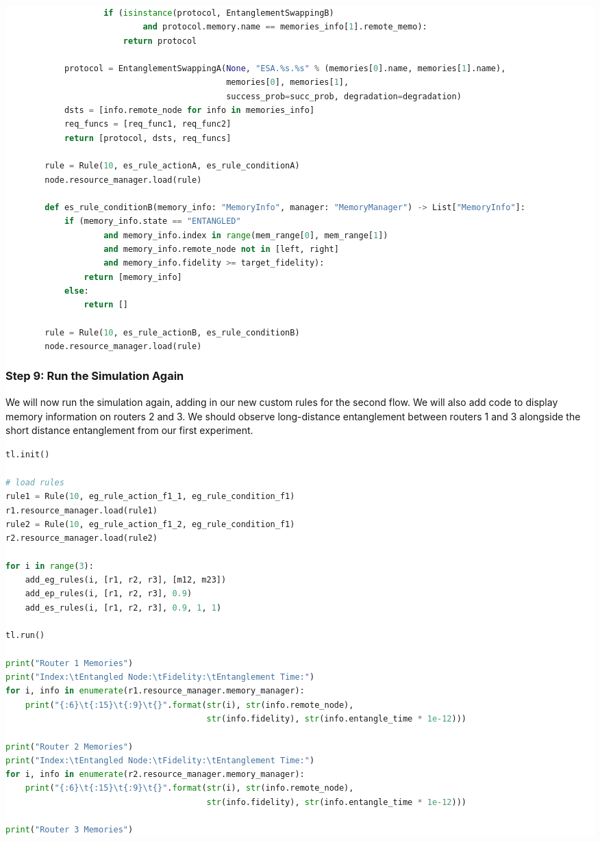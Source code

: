 ```python
                    if (isinstance(protocol, EntanglementSwappingB)
                            and protocol.memory.name == memories_info[1].remote_memo):
                        return protocol

            protocol = EntanglementSwappingA(None, "ESA.%s.%s" % (memories[0].name, memories[1].name),
                                             memories[0], memories[1],
                                             success_prob=succ_prob, degradation=degradation)
            dsts = [info.remote_node for info in memories_info]
            req_funcs = [req_func1, req_func2]
            return [protocol, dsts, req_funcs]

        rule = Rule(10, es_rule_actionA, es_rule_conditionA)
        node.resource_manager.load(rule)

        def es_rule_conditionB(memory_info: "MemoryInfo", manager: "MemoryManager") -> List["MemoryInfo"]:
            if (memory_info.state == "ENTANGLED"
                    and memory_info.index in range(mem_range[0], mem_range[1])
                    and memory_info.remote_node not in [left, right]
                    and memory_info.fidelity >= target_fidelity):
                return [memory_info]
            else:
                return []

        rule = Rule(10, es_rule_actionB, es_rule_conditionB)
        node.resource_manager.load(rule)
```

### Step 9: Run the Simulation Again
We will now run the simulation again, adding in our new custom rules for the second flow. We will also add code to display memory information on routers 2 and 3. We should observe long-distance entanglement between routers 1 and 3 alongside the short distance entanglement from our first experiment.

```python
tl.init()

# load rules
rule1 = Rule(10, eg_rule_action_f1_1, eg_rule_condition_f1)
r1.resource_manager.load(rule1)
rule2 = Rule(10, eg_rule_action_f1_2, eg_rule_condition_f1)
r2.resource_manager.load(rule2)

for i in range(3):
    add_eg_rules(i, [r1, r2, r3], [m12, m23])
    add_ep_rules(i, [r1, r2, r3], 0.9)
    add_es_rules(i, [r1, r2, r3], 0.9, 1, 1)

tl.run()

print("Router 1 Memories")
print("Index:\tEntangled Node:\tFidelity:\tEntanglement Time:")
for i, info in enumerate(r1.resource_manager.memory_manager):
    print("{:6}\t{:15}\t{:9}\t{}".format(str(i), str(info.remote_node),
                                         str(info.fidelity), str(info.entangle_time * 1e-12)))

print("Router 2 Memories")
print("Index:\tEntangled Node:\tFidelity:\tEntanglement Time:")
for i, info in enumerate(r2.resource_manager.memory_manager):
    print("{:6}\t{:15}\t{:9}\t{}".format(str(i), str(info.remote_node),
                                         str(info.fidelity), str(info.entangle_time * 1e-12)))

print("Router 3 Memories")
```